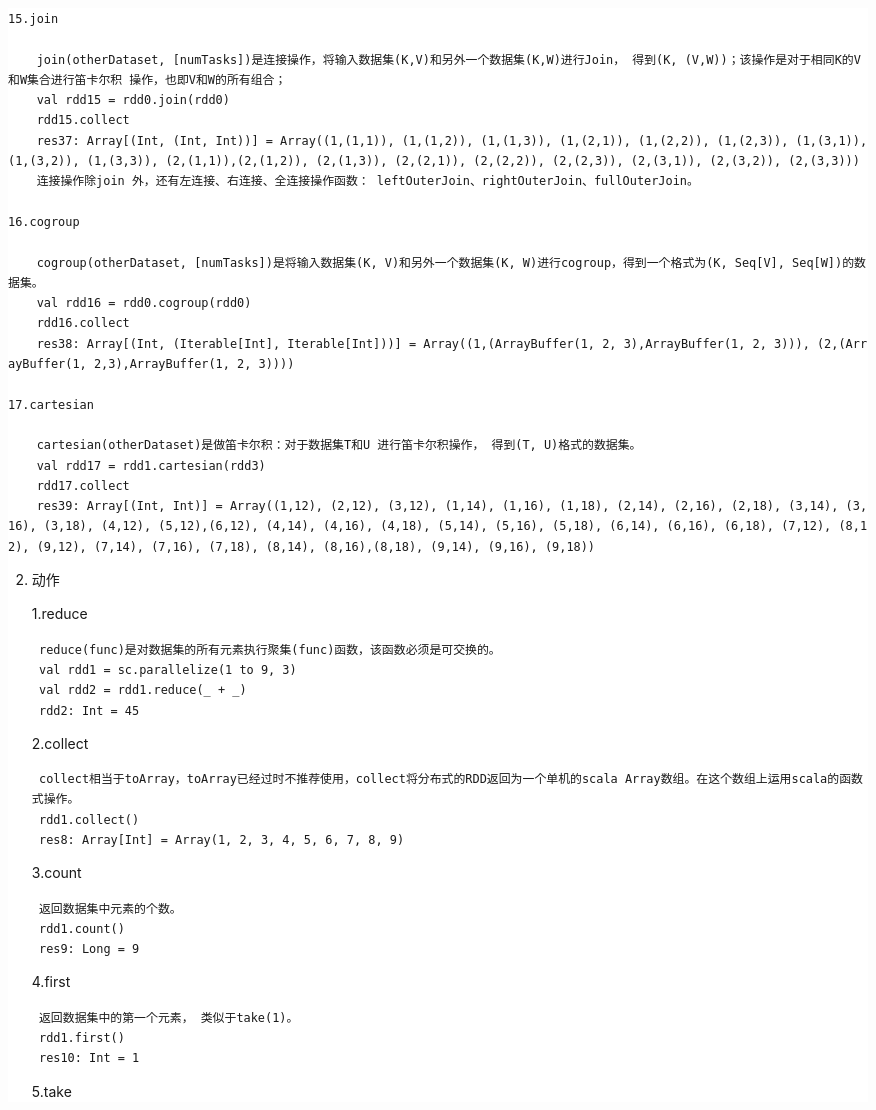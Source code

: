     15.join
    
        join(otherDataset, [numTasks])是连接操作，将输入数据集(K,V)和另外一个数据集(K,W)进行Join， 得到(K, (V,W))；该操作是对于相同K的V和W集合进行笛卡尔积 操作，也即V和W的所有组合；
        val rdd15 = rdd0.join(rdd0)
        rdd15.collect
        res37: Array[(Int, (Int, Int))] = Array((1,(1,1)), (1,(1,2)), (1,(1,3)), (1,(2,1)), (1,(2,2)), (1,(2,3)), (1,(3,1)), (1,(3,2)), (1,(3,3)), (2,(1,1)),(2,(1,2)), (2,(1,3)), (2,(2,1)), (2,(2,2)), (2,(2,3)), (2,(3,1)), (2,(3,2)), (2,(3,3)))
        连接操作除join 外，还有左连接、右连接、全连接操作函数： leftOuterJoin、rightOuterJoin、fullOuterJoin。
    
    16.cogroup
    
        cogroup(otherDataset, [numTasks])是将输入数据集(K, V)和另外一个数据集(K, W)进行cogroup，得到一个格式为(K, Seq[V], Seq[W])的数据集。
        val rdd16 = rdd0.cogroup(rdd0)
        rdd16.collect
        res38: Array[(Int, (Iterable[Int], Iterable[Int]))] = Array((1,(ArrayBuffer(1, 2, 3),ArrayBuffer(1, 2, 3))), (2,(ArrayBuffer(1, 2,3),ArrayBuffer(1, 2, 3))))
    
    17.cartesian
    
        cartesian(otherDataset)是做笛卡尔积：对于数据集T和U 进行笛卡尔积操作， 得到(T, U)格式的数据集。
        val rdd17 = rdd1.cartesian(rdd3)
        rdd17.collect
        res39: Array[(Int, Int)] = Array((1,12), (2,12), (3,12), (1,14), (1,16), (1,18), (2,14), (2,16), (2,18), (3,14), (3,16), (3,18), (4,12), (5,12),(6,12), (4,14), (4,16), (4,18), (5,14), (5,16), (5,18), (6,14), (6,16), (6,18), (7,12), (8,12), (9,12), (7,14), (7,16), (7,18), (8,14), (8,16),(8,18), (9,14), (9,16), (9,18))

2. 动作

    1.reduce
    
        reduce(func)是对数据集的所有元素执行聚集(func)函数，该函数必须是可交换的。
        val rdd1 = sc.parallelize(1 to 9, 3)
        val rdd2 = rdd1.reduce(_ + _)
        rdd2: Int = 45
    
    2.collect
    
        collect相当于toArray，toArray已经过时不推荐使用，collect将分布式的RDD返回为一个单机的scala Array数组。在这个数组上运用scala的函数式操作。
        rdd1.collect()
        res8: Array[Int] = Array(1, 2, 3, 4, 5, 6, 7, 8, 9)
    
    3.count
    
        返回数据集中元素的个数。
        rdd1.count()
        res9: Long = 9
    
    4.first
    
        返回数据集中的第一个元素， 类似于take(1)。
        rdd1.first()
        res10: Int = 1
    
    5.take
    